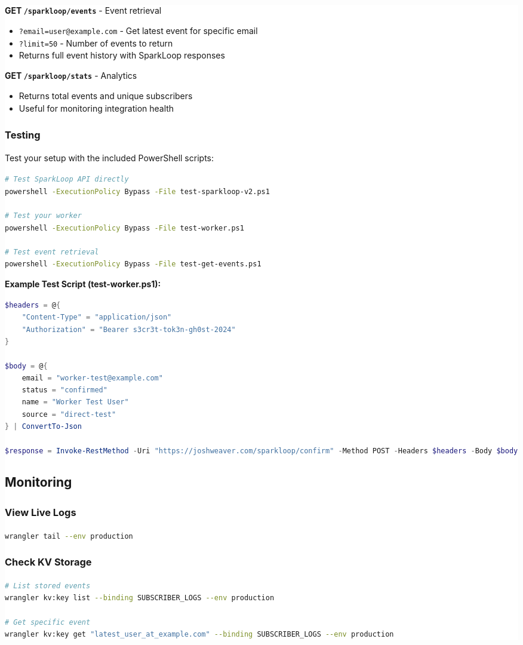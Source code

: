 **GET `/sparkloop/events`** - Event retrieval
- `?email=user@example.com` - Get latest event for specific email
- `?limit=50` - Number of events to return
- Returns full event history with SparkLoop responses

**GET `/sparkloop/stats`** - Analytics
- Returns total events and unique subscribers
- Useful for monitoring integration health

### Testing

Test your setup with the included PowerShell scripts:

```bash
# Test SparkLoop API directly
powershell -ExecutionPolicy Bypass -File test-sparkloop-v2.ps1

# Test your worker
powershell -ExecutionPolicy Bypass -File test-worker.ps1

# Test event retrieval
powershell -ExecutionPolicy Bypass -File test-get-events.ps1
```

**Example Test Script (test-worker.ps1):**
```powershell
$headers = @{
    "Content-Type" = "application/json"
    "Authorization" = "Bearer s3cr3t-tok3n-gh0st-2024"
}

$body = @{
    email = "worker-test@example.com"
    status = "confirmed"
    name = "Worker Test User"
    source = "direct-test"
} | ConvertTo-Json

$response = Invoke-RestMethod -Uri "https://joshweaver.com/sparkloop/confirm" -Method POST -Headers $headers -Body $body
```

## Monitoring

### View Live Logs
```bash
wrangler tail --env production
```

### Check KV Storage
```bash
# List stored events
wrangler kv:key list --binding SUBSCRIBER_LOGS --env production

# Get specific event
wrangler kv:key get "latest_user_at_example.com" --binding SUBSCRIBER_LOGS --env production
```
